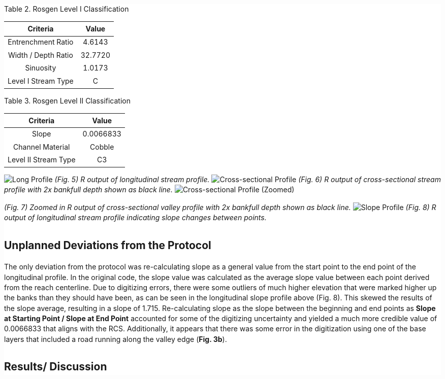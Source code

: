Table 2. Rosgen Level I Classification

|Criteria | Value|
| :-: | :-:|
| Entrenchment Ratio | 4.6143 |
| Width / Depth Ratio | 32.7720 |
| Sinuosity | 1.0173 |
| Level I Stream Type | C |

Table 3. Rosgen Level II Classification

 |Criteria | Value|
 |:-: | :-:|
| Slope | 0.0066833|
| Channel Material | Cobble |
| Level II Stream Type | C3 |

![Long Profile](/results/figures/long_prof.png)
_(Fig. 5) R output of longitudinal stream profile._
![Cross-sectional Profile](/results/figures/x_section.png)
_(Fig. 6) R output of cross-sectional stream profile with 2x bankfull depth shown as black line._
![Cross-sectional Profile (Zoomed)](/results/figures/crossProf_zoom.png)

_(Fig. 7) Zoomed in R output of cross-sectional valley profile with 2x bankfull depth shown as black line._
![Slope Profile](/results/figures/slope.png)
_(Fig. 8) R output of longitudinal stream profile indicating slope changes between points._

## Unplanned Deviations from the Protocol

The only deviation from the protocol was re-calculating slope as a general value from the start point to the end point of the longitudinal profile. In the original code, the slope value was calculated as the average slope value between each point derived from the reach centerline. Due to digitizing errors, there were some outliers of much higher elevation that were marked higher up the banks than they should have been, as can be seen in the longitudinal slope profile above (Fig. 8). This skewed the results of the slope average, resulting in a slope of 1.715. Re-calculating slope as the slope between the beginning and end points as **Slope at Starting Point / Slope at End Point** accounted for some of the digitizing uncertainty and yielded a much more credible value of 0.0066833 that aligns with the RCS. Additionally, it appears that there was some error in the digitization using one of the base layers that included a road running along the valley edge (**Fig. 3b**).

## Results/ Discussion
